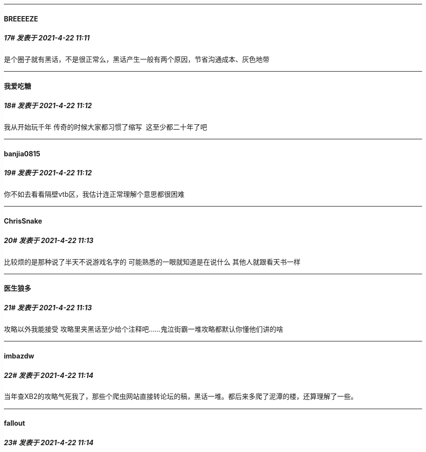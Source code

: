 *****

####  BREEEEZE  
##### 17#       发表于 2021-4-22 11:11


是个圈子就有黑话，不是很正常么，黑话产生一般有两个原因，节省沟通成本、灰色地带


*****

####  我爱吃糖  
##### 18#       发表于 2021-4-22 11:12


我从开始玩千年 传奇的时候大家都习惯了缩写  这至少都二十年了吧


*****

####  banjia0815  
##### 19#       发表于 2021-4-22 11:12


你不如去看看隔壁vtb区，我估计连正常理解个意思都很困难


*****

####  ChrisSnake  
##### 20#       发表于 2021-4-22 11:13


比较烦的是那种说了半天不说游戏名字的 可能熟悉的一眼就知道是在说什么 其他人就跟看天书一样


*****

####  医生狼多  
##### 21#       发表于 2021-4-22 11:13


攻略以外我能接受
攻略里夹黑话至少给个注释吧……鬼泣街霸一堆攻略都默认你懂他们讲的啥


*****

####  imbazdw  
##### 22#       发表于 2021-4-22 11:14


当年查XB2的攻略气死我了，那些个爬虫网站直接转论坛的稿，黑话一堆。都后来多爬了泥潭的楼，还算理解了一些。


*****

####  fallout  
##### 23#       发表于 2021-4-22 11:14
